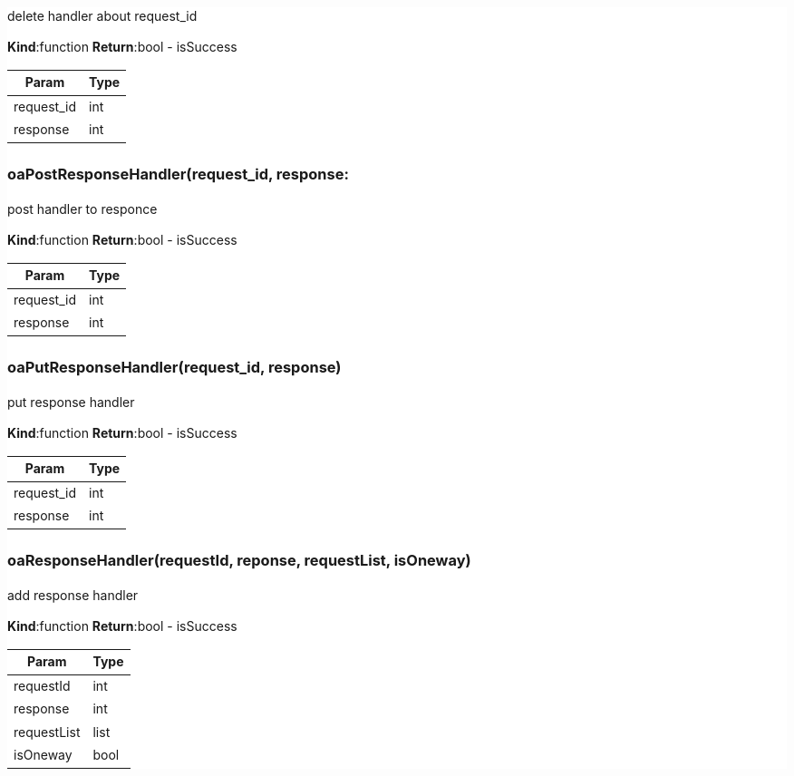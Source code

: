 delete handler about request_id

**Kind**:function
**Return**:bool - isSuccess

|Param|Type|
|------|---|
|request_id|int|
|response|int|


### oaPostResponseHandler(request_id, response:

post handler to responce 

**Kind**:function
**Return**:bool - isSuccess

|Param|Type|
|------|---|
|request_id|int|
|response|int|

### oaPutResponseHandler(request_id, response)

put response handler

**Kind**:function
**Return**:bool - isSuccess

|Param|Type|
|------|---|
|request_id|int|
|response|int|

### oaResponseHandler(requestId, reponse, requestList, isOneway)

add response handler

**Kind**:function
**Return**:bool - isSuccess

|Param|Type|
|------|---|
|requestId|int|
|response|int|
|requestList|list|
|isOneway|bool|
